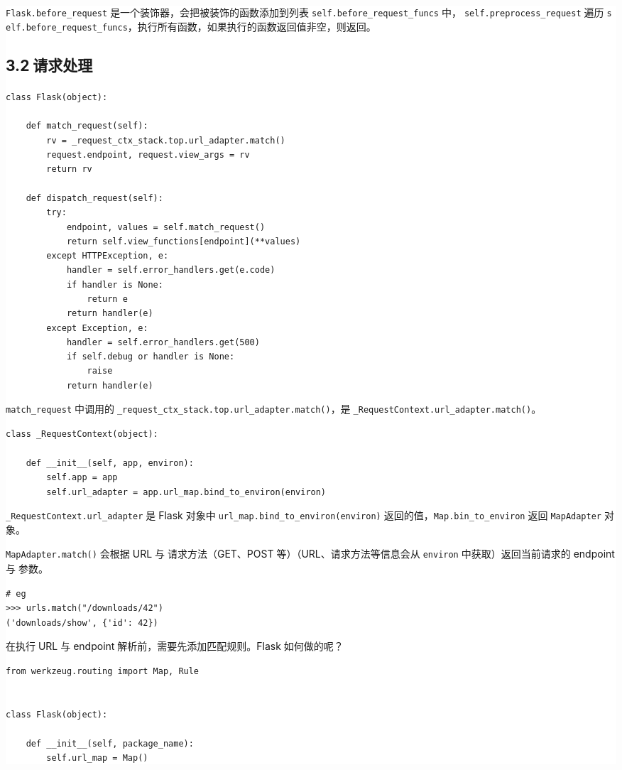 `Flask.before_request` 是一个装饰器，会把被装饰的函数添加到列表 `self.before_request_funcs` 中， `self.preprocess_request` 遍历 `self.before_request_funcs`，执行所有函数，如果执行的函数返回值非空，则返回。

## 3.2 请求处理

```python{.line-numbers}
class Flask(object):

    def match_request(self):
        rv = _request_ctx_stack.top.url_adapter.match()
        request.endpoint, request.view_args = rv
        return rv

    def dispatch_request(self):
        try:
            endpoint, values = self.match_request()
            return self.view_functions[endpoint](**values)
        except HTTPException, e:
            handler = self.error_handlers.get(e.code)
            if handler is None:
                return e
            return handler(e)
        except Exception, e:
            handler = self.error_handlers.get(500)
            if self.debug or handler is None:
                raise
            return handler(e)
```

`match_request` 中调用的 `_request_ctx_stack.top.url_adapter.match()`，是 `_RequestContext.url_adapter.match()`。

```python{.line-numbers}
class _RequestContext(object):

    def __init__(self, app, environ):
        self.app = app
        self.url_adapter = app.url_map.bind_to_environ(environ)
```

`_RequestContext.url_adapter` 是 Flask 对象中 `url_map.bind_to_environ(environ)` 返回的值，`Map.bin_to_environ` 返回 `MapAdapter` 对象。

`MapAdapter.match()` 会根据 URL 与 请求方法（GET、POST 等）（URL、请求方法等信息会从 `environ` 中获取）返回当前请求的 endpoint 与 参数。

```python{.line-numbers}
# eg
>>> urls.match("/downloads/42")
('downloads/show', {'id': 42})
```

在执行 URL 与 endpoint 解析前，需要先添加匹配规则。Flask 如何做的呢？

```python{.line-numbers}
from werkzeug.routing import Map, Rule


class Flask(object):

    def __init__(self, package_name):
        self.url_map = Map()
```
